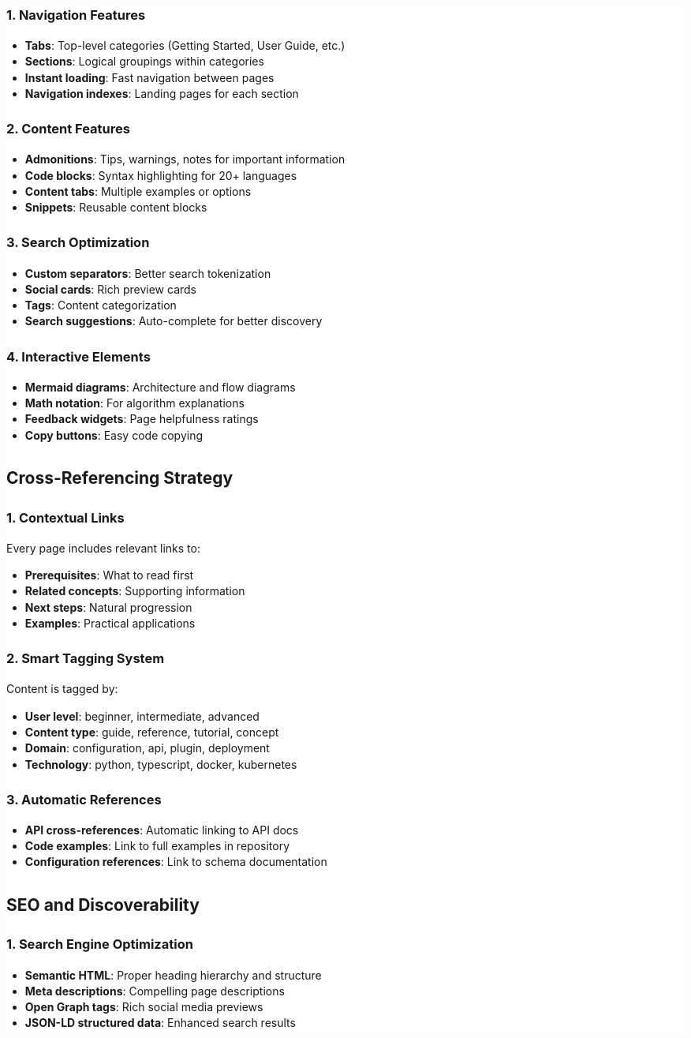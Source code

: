 ### 1. Navigation Features
- **Tabs**: Top-level categories (Getting Started, User Guide, etc.)
- **Sections**: Logical groupings within categories
- **Instant loading**: Fast navigation between pages
- **Navigation indexes**: Landing pages for each section

### 2. Content Features
- **Admonitions**: Tips, warnings, notes for important information
- **Code blocks**: Syntax highlighting for 20+ languages
- **Content tabs**: Multiple examples or options
- **Snippets**: Reusable content blocks

### 3. Search Optimization
- **Custom separators**: Better search tokenization
- **Social cards**: Rich preview cards
- **Tags**: Content categorization
- **Search suggestions**: Auto-complete for better discovery

### 4. Interactive Elements
- **Mermaid diagrams**: Architecture and flow diagrams
- **Math notation**: For algorithm explanations
- **Feedback widgets**: Page helpfulness ratings
- **Copy buttons**: Easy code copying

## Cross-Referencing Strategy

### 1. Contextual Links
Every page includes relevant links to:
- **Prerequisites**: What to read first
- **Related concepts**: Supporting information
- **Next steps**: Natural progression
- **Examples**: Practical applications

### 2. Smart Tagging System
Content is tagged by:
- **User level**: beginner, intermediate, advanced
- **Content type**: guide, reference, tutorial, concept
- **Domain**: configuration, api, plugin, deployment
- **Technology**: python, typescript, docker, kubernetes

### 3. Automatic References
- **API cross-references**: Automatic linking to API docs
- **Code examples**: Link to full examples in repository
- **Configuration references**: Link to schema documentation

## SEO and Discoverability

### 1. Search Engine Optimization
- **Semantic HTML**: Proper heading hierarchy and structure
- **Meta descriptions**: Compelling page descriptions
- **Open Graph tags**: Rich social media previews
- **JSON-LD structured data**: Enhanced search results
